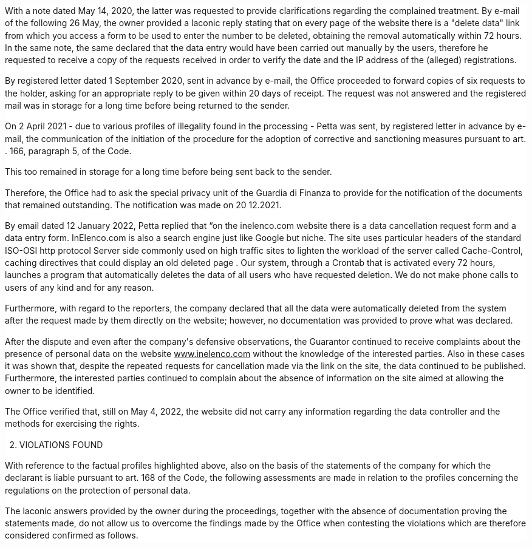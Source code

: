 With a note dated May 14, 2020, the latter was requested to provide clarifications regarding the complained treatment. By e-mail of the following 26 May, the owner provided a laconic reply stating that on every page of the website there is a "delete data" link from which you access a form to be used to enter the number to be deleted, obtaining the removal automatically within 72 hours. In the same note, the same declared that the data entry would have been carried out manually by the users, therefore he requested to receive a copy of the requests received in order to verify the date and the IP address of the (alleged) registrations.

By registered letter dated 1 September 2020, sent in advance by e-mail, the Office proceeded to forward copies of six requests to the holder, asking for an appropriate reply to be given within 20 days of receipt. The request was not answered and the registered mail was in storage for a long time before being returned to the sender.

On 2 April 2021 - due to various profiles of illegality found in the processing - Petta was sent, by registered letter in advance by e-mail, the communication of the initiation of the procedure for the adoption of corrective and sanctioning measures pursuant to art. . 166, paragraph 5, of the Code.

This too remained in storage for a long time before being sent back to the sender.

Therefore, the Office had to ask the special privacy unit of the Guardia di Finanza to provide for the notification of the documents that remained outstanding. The notification was made on 20 12.2021.

By email dated 12 January 2022, Petta replied that “on the inelenco.com website there is a data cancellation request form and a data entry form. InElenco.com is also a search engine just like Google but niche. The site uses particular headers of the standard ISO-OSI http protocol Server side commonly used on high traffic sites to lighten the workload of the server called Cache-Control, caching directives that could display an old deleted page . Our system, through a Crontab that is activated every 72 hours, launches a program that automatically deletes the data of all users who have requested deletion. We do not make phone calls to users of any kind and for any reason.

Furthermore, with regard to the reporters, the company declared that all the data were automatically deleted from the system after the request made by them directly on the website; however, no documentation was provided to prove what was declared.

After the dispute and even after the company's defensive observations, the Guarantor continued to receive complaints about the presence of personal data on the website www.inelenco.com without the knowledge of the interested parties. Also in these cases it was shown that, despite the repeated requests for cancellation made via the link on the site, the data continued to be published. Furthermore, the interested parties continued to complain about the absence of information on the site aimed at allowing the owner to be identified.

The Office verified that, still on May 4, 2022, the website did not carry any information regarding the data controller and the methods for exercising the rights.

2. VIOLATIONS FOUND

With reference to the factual profiles highlighted above, also on the basis of the statements of the company for which the declarant is liable pursuant to art. 168 of the Code, the following assessments are made in relation to the profiles concerning the regulations on the protection of personal data.

The laconic answers provided by the owner during the proceedings, together with the absence of documentation proving the statements made, do not allow us to overcome the findings made by the Office when contesting the violations which are therefore considered confirmed as follows.
